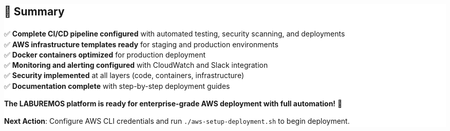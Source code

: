 
## 🎯 Summary

✅ **Complete CI/CD pipeline configured** with automated testing, security scanning, and deployments  
✅ **AWS infrastructure templates ready** for staging and production environments  
✅ **Docker containers optimized** for production deployment  
✅ **Monitoring and alerting configured** with CloudWatch and Slack integration  
✅ **Security implemented** at all layers (code, containers, infrastructure)  
✅ **Documentation complete** with step-by-step deployment guides  

**The LABUREMOS platform is ready for enterprise-grade AWS deployment with full automation!** 🚀

**Next Action**: Configure AWS CLI credentials and run `./aws-setup-deployment.sh` to begin deployment.